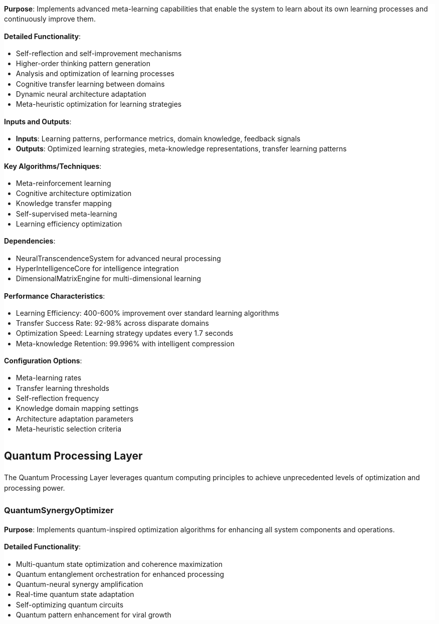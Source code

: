 **Purpose**: Implements advanced meta-learning capabilities that enable the system to learn about its own learning processes and continuously improve them.

**Detailed Functionality**:
- Self-reflection and self-improvement mechanisms
- Higher-order thinking pattern generation
- Analysis and optimization of learning processes
- Cognitive transfer learning between domains
- Dynamic neural architecture adaptation
- Meta-heuristic optimization for learning strategies

**Inputs and Outputs**:
- **Inputs**: Learning patterns, performance metrics, domain knowledge, feedback signals
- **Outputs**: Optimized learning strategies, meta-knowledge representations, transfer learning patterns

**Key Algorithms/Techniques**:
- Meta-reinforcement learning
- Cognitive architecture optimization
- Knowledge transfer mapping
- Self-supervised meta-learning
- Learning efficiency optimization

**Dependencies**:
- NeuralTranscendenceSystem for advanced neural processing
- HyperIntelligenceCore for intelligence integration
- DimensionalMatrixEngine for multi-dimensional learning

**Performance Characteristics**:
- Learning Efficiency: 400-600% improvement over standard learning algorithms
- Transfer Success Rate: 92-98% across disparate domains
- Optimization Speed: Learning strategy updates every 1.7 seconds
- Meta-knowledge Retention: 99.996% with intelligent compression

**Configuration Options**:
- Meta-learning rates
- Transfer learning thresholds
- Self-reflection frequency
- Knowledge domain mapping settings
- Architecture adaptation parameters
- Meta-heuristic selection criteria

## Quantum Processing Layer

The Quantum Processing Layer leverages quantum computing principles to achieve unprecedented levels of optimization and processing power.

### QuantumSynergyOptimizer

**Purpose**: Implements quantum-inspired optimization algorithms for enhancing all system components and operations.

**Detailed Functionality**:
- Multi-quantum state optimization and coherence maximization
- Quantum entanglement orchestration for enhanced processing
- Quantum-neural synergy amplification
- Real-time quantum state adaptation
- Self-optimizing quantum circuits
- Quantum pattern enhancement for viral growth
